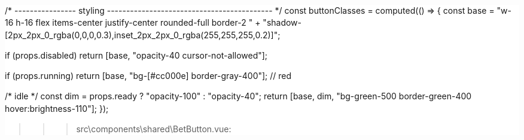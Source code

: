 /* ---------------- styling ------------------------------------------- */
const buttonClasses = computed(() => {
  const base =
    "w-16 h-16 flex items-center justify-center rounded-full border-2 " +
    "shadow-[2px_2px_0_rgba(0,0,0,0.3),inset_2px_2px_0_rgba(255,255,255,0.2)]";

  if (props.disabled) return [base, "opacity-40 cursor-not-allowed"];

  if (props.running) return [base, "bg-[#cc000e] border-gray-400"]; // red

  /* idle */
  const dim = props.ready ? "opacity-100" : "opacity-40";
  return [base, dim, "bg-green-500 border-green-400 hover:brightness-110"];
});
</script>

> > > src\components\shared\BetButton.vue:


<template>
  <button
    :disabled="isDisabled"
    @click="handleClick"
    :class="[
      'relative inline-flex items-center justify-center w-full h-[50px] rounded-3xl font-semibold text-lg text-white tracking-wide',
      'transition-transform duration-75 focus:outline-none',
      'shadow-[2px_2px_0_rgba(0,0,0,0.3),inset_2px_2px_0_rgba(255,255,255,0.2)]',
      opacityClass,
    ]"
  >
    <span
      class="absolute inset-0 rounded-2xl ring-[2px] ring-black shadow-[inset_0_0_10px_rgba(25,0,0,0.3)]"
    />
    <span
      class="absolute inset-0 rounded-2xl pointer-events-none"
      :style="gradientStyle"
    />

    <!-- content -->
    <span
      :class="[
        'relative w-full px-6',
        isCashout
          ? 'flex flex-col items-center space-y-1'
          : 'flex items-center justify-between',
      ]"
    >
      <template v-if="isCashout">
        <span class="text-white font-semibold text-[16px] -mb-2">CASH OUT</span>
        <div
          class="bg-[rgba(0,0,0,0.41)] text-white font-semibold text-[12px] text-center px-2 rounded h-4 mt-1 leading-[1.5]"
        >
          {{ liveCash }} USD
        </div>
      </template>


[key: string]: unknown;